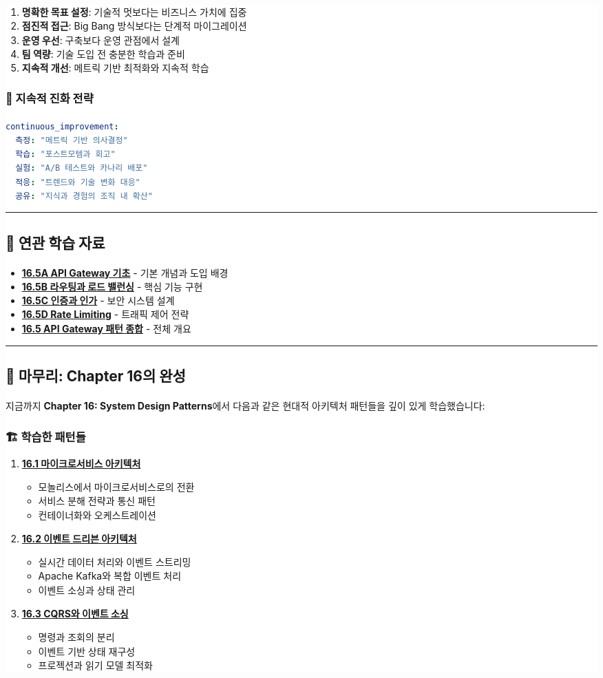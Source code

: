 1. **명확한 목표 설정**: 기술적 멋보다는 비즈니스 가치에 집중
2. **점진적 접근**: Big Bang 방식보다는 단계적 마이그레이션
3. **운영 우선**: 구축보다 운영 관점에서 설계
4. **팀 역량**: 기술 도입 전 충분한 학습과 준비
5. **지속적 개선**: 메트릭 기반 최적화와 지속적 학습

### 🔄 지속적 진화 전략

```yaml
continuous_improvement:
  측정: "메트릭 기반 의사결정"
  학습: "포스트모템과 회고"
  실험: "A/B 테스트와 카나리 배포"
  적응: "트렌드와 기술 변화 대응"
  공유: "지식과 경험의 조직 내 확산"
```

---

## 🔗 연관 학습 자료

- **[16.5A API Gateway 기초](chapter-16-distributed-system-patterns/16-07-api-gateway-fundamentals.md)** - 기본 개념과 도입 배경
- **[16.5B 라우팅과 로드 밸런싱](chapter-16-distributed-system-patterns/05b-routing-load-balancing.md)** - 핵심 기능 구현
- **[16.5C 인증과 인가](chapter-16-distributed-system-patterns/05c-authentication-authorization.md)** - 보안 시스템 설계  
- **[16.5D Rate Limiting](chapter-16-distributed-system-patterns/16-42-rate-limiting-monitoring.md)** - 트래픽 제어 전략
- **[16.5 API Gateway 패턴 종합](chapter-16-distributed-system-patterns/16-55-api-gateway-patterns.md)** - 전체 개요

---

## 🌟 마무리: Chapter 16의 완성

지금까지 **Chapter 16: System Design Patterns**에서 다음과 같은 현대적 아키텍처 패턴들을 깊이 있게 학습했습니다:

### 🏗️ 학습한 패턴들

1. **[16.1 마이크로서비스 아키텍처](chapter-15-microservices-architecture/16-01-microservices-architecture.md)**
   - 모놀리스에서 마이크로서비스로의 전환
   - 서비스 분해 전략과 통신 패턴
   - 컨테이너화와 오케스트레이션

2. **[16.2 이벤트 드리븐 아키텍처](chapter-16-distributed-system-patterns/16-03-event-driven-architecture.md)**
   - 실시간 데이터 처리와 이벤트 스트리밍
   - Apache Kafka와 복합 이벤트 처리
   - 이벤트 소싱과 상태 관리

3. **[16.3 CQRS와 이벤트 소싱](chapter-16-distributed-system-patterns/03-cqrs-event-sourcing.md)**
   - 명령과 조회의 분리
   - 이벤트 기반 상태 재구성
   - 프로젝션과 읽기 모델 최적화
